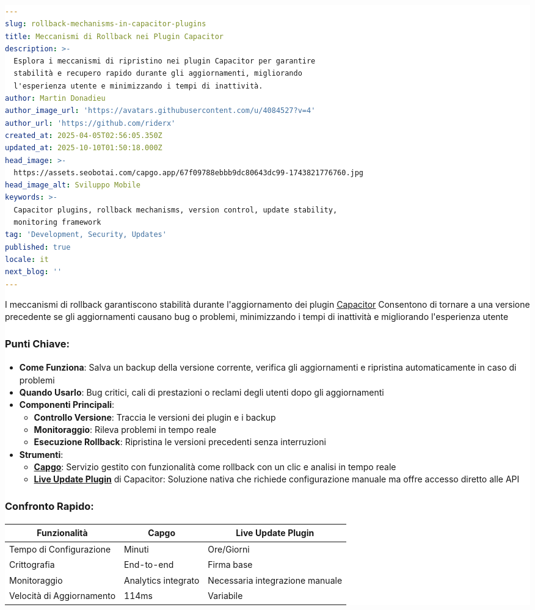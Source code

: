 ```yaml
---
slug: rollback-mechanisms-in-capacitor-plugins
title: Meccanismi di Rollback nei Plugin Capacitor
description: >-
  Esplora i meccanismi di ripristino nei plugin Capacitor per garantire
  stabilità e recupero rapido durante gli aggiornamenti, migliorando
  l'esperienza utente e minimizzando i tempi di inattività.
author: Martin Donadieu
author_image_url: 'https://avatars.githubusercontent.com/u/4084527?v=4'
author_url: 'https://github.com/riderx'
created_at: 2025-04-05T02:56:05.350Z
updated_at: 2025-10-10T01:50:18.000Z
head_image: >-
  https://assets.seobotai.com/capgo.app/67f09788ebbb9dc80643dc99-1743821776760.jpg
head_image_alt: Sviluppo Mobile
keywords: >-
  Capacitor plugins, rollback mechanisms, version control, update stability,
  monitoring framework
tag: 'Development, Security, Updates'
published: true
locale: it
next_blog: ''
---
```


I meccanismi di rollback garantiscono stabilità durante l'aggiornamento dei plugin [Capacitor](https://capacitorjs.com/) Consentono di tornare a una versione precedente se gli aggiornamenti causano bug o problemi, minimizzando i tempi di inattività e migliorando l'esperienza utente

### Punti Chiave:

-   **Come Funziona**: Salva un backup della versione corrente, verifica gli aggiornamenti e ripristina automaticamente in caso di problemi
-   **Quando Usarlo**: Bug critici, cali di prestazioni o reclami degli utenti dopo gli aggiornamenti
-   **Componenti Principali**:
    -   **Controllo Versione**: Traccia le versioni dei plugin e i backup
    -   **Monitoraggio**: Rileva problemi in tempo reale
    -   **Esecuzione Rollback**: Ripristina le versioni precedenti senza interruzioni
-   **Strumenti**:
    -   **[Capgo](https://capgo.app/)**: Servizio gestito con funzionalità come rollback con un clic e analisi in tempo reale
    -   **[Live Update Plugin](https://capgo.app/docs/plugin/self-hosted/auto-update/)** di Capacitor: Soluzione nativa che richiede configurazione manuale ma offre accesso diretto alle API

### Confronto Rapido:

| Funzionalità | Capgo | Live Update Plugin |
| --- | --- | --- |
| Tempo di Configurazione | Minuti | Ore/Giorni |
| Crittografia | End-to-end | Firma base |
| Monitoraggio | Analytics integrato | Necessaria integrazione manuale |
| Velocità di Aggiornamento | 114ms | Variabile |
